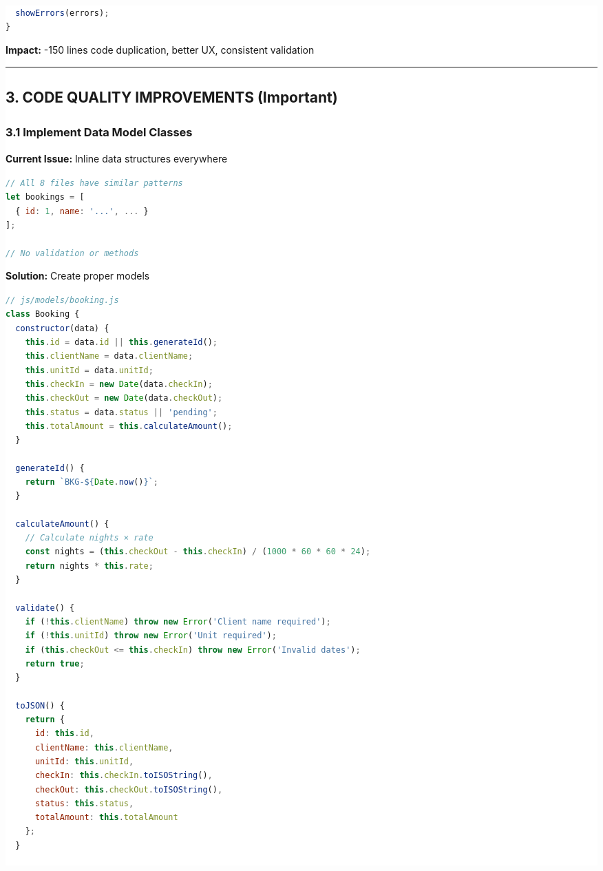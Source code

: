 ```javascript
  showErrors(errors);
}
```

**Impact:** -150 lines code duplication, better UX, consistent validation

---

## 3. CODE QUALITY IMPROVEMENTS (Important)

### 3.1 Implement Data Model Classes
**Current Issue:** Inline data structures everywhere
```javascript
// All 8 files have similar patterns
let bookings = [
  { id: 1, name: '...', ... }
];

// No validation or methods
```

**Solution:** Create proper models
```javascript
// js/models/booking.js
class Booking {
  constructor(data) {
    this.id = data.id || this.generateId();
    this.clientName = data.clientName;
    this.unitId = data.unitId;
    this.checkIn = new Date(data.checkIn);
    this.checkOut = new Date(data.checkOut);
    this.status = data.status || 'pending';
    this.totalAmount = this.calculateAmount();
  }
  
  generateId() {
    return `BKG-${Date.now()}`;
  }
  
  calculateAmount() {
    // Calculate nights × rate
    const nights = (this.checkOut - this.checkIn) / (1000 * 60 * 60 * 24);
    return nights * this.rate;
  }
  
  validate() {
    if (!this.clientName) throw new Error('Client name required');
    if (!this.unitId) throw new Error('Unit required');
    if (this.checkOut <= this.checkIn) throw new Error('Invalid dates');
    return true;
  }
  
  toJSON() {
    return {
      id: this.id,
      clientName: this.clientName,
      unitId: this.unitId,
      checkIn: this.checkIn.toISOString(),
      checkOut: this.checkOut.toISOString(),
      status: this.status,
      totalAmount: this.totalAmount
    };
  }
  
```